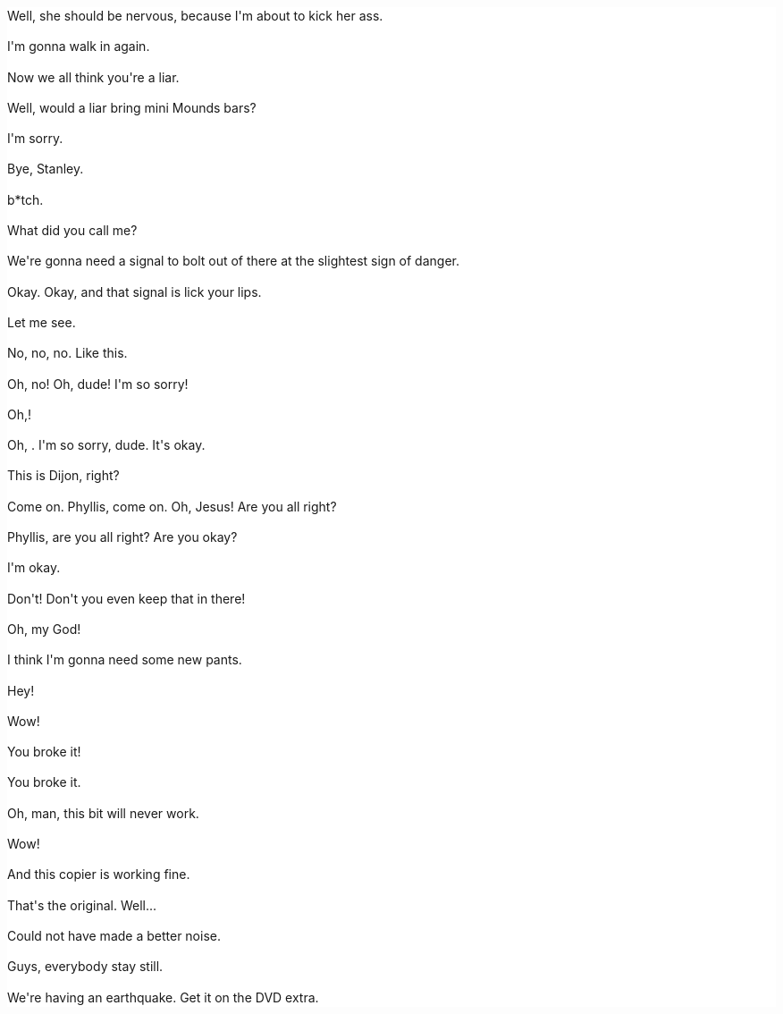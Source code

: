 Well, she should be nervous, because I'm about to kick her ass.  
  
I'm gonna walk in again.  
  
Now we all think you're a liar.  
  
Well, would a liar bring mini Mounds bars?  
  
I'm sorry.  
  
Bye, Stanley.  
  
b\*tch.  
  
What did you call me?  
  
We're gonna need a signal to bolt out of there at the slightest sign of danger.  
  
Okay. Okay, and that signal is lick your lips.  
  
Let me see.  
  
No, no, no. Like this.  
  
Oh, no! Oh, dude! I'm so sorry!  
  
Oh,!  
  
Oh, . I'm so sorry, dude. It's okay.  
  
This is Dijon, right?  
  
Come on. Phyllis, come on. Oh, Jesus! Are you all right?  
  
Phyllis, are you all right? Are you okay?  
  
I'm okay.  
  
Don't! Don't you even keep that in there!  
  
Oh, my God!  
  
I think I'm gonna need some new pants.  
  
Hey!  
  
Wow!  
  
You broke it!  
  
You broke it.  
  
Oh, man, this bit will never work.  
  
Wow!  
  
And this copier is working fine.  
  
That's the original. Well...  
  
Could not have made a better noise.  
  
Guys, everybody stay still.  
  
We're having an earthquake. Get it on the DVD extra.  
  